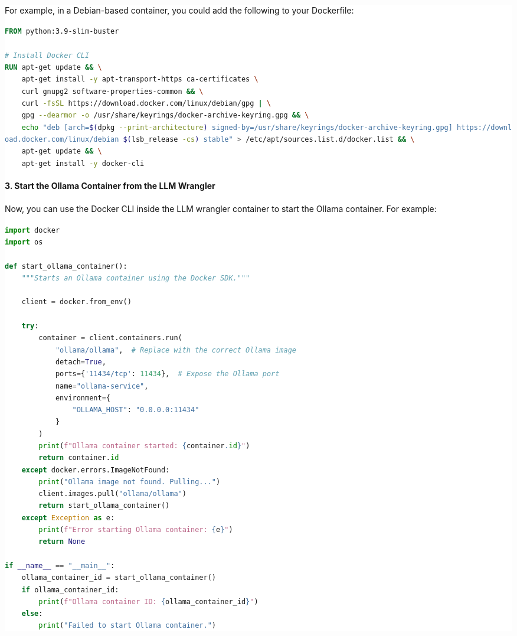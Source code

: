 For example, in a Debian-based container, you could add the following to your Dockerfile:

```dockerfile
FROM python:3.9-slim-buster

# Install Docker CLI
RUN apt-get update && \
    apt-get install -y apt-transport-https ca-certificates \
    curl gnupg2 software-properties-common && \
    curl -fsSL https://download.docker.com/linux/debian/gpg | \
    gpg --dearmor -o /usr/share/keyrings/docker-archive-keyring.gpg && \
    echo "deb [arch=$(dpkg --print-architecture) signed-by=/usr/share/keyrings/docker-archive-keyring.gpg] https://download.docker.com/linux/debian $(lsb_release -cs) stable" > /etc/apt/sources.list.d/docker.list && \
    apt-get update && \
    apt-get install -y docker-cli
```

#### 3. Start the Ollama Container from the LLM Wrangler

Now, you can use the Docker CLI inside the LLM wrangler container to start the Ollama container. For example:

```python
import docker
import os

def start_ollama_container():
    """Starts an Ollama container using the Docker SDK."""

    client = docker.from_env()

    try:
        container = client.containers.run(
            "ollama/ollama",  # Replace with the correct Ollama image
            detach=True,
            ports={'11434/tcp': 11434},  # Expose the Ollama port
            name="ollama-service",
            environment={
                "OLLAMA_HOST": "0.0.0.0:11434"
            }
        )
        print(f"Ollama container started: {container.id}")
        return container.id
    except docker.errors.ImageNotFound:
        print("Ollama image not found. Pulling...")
        client.images.pull("ollama/ollama")
        return start_ollama_container()
    except Exception as e:
        print(f"Error starting Ollama container: {e}")
        return None

if __name__ == "__main__":
    ollama_container_id = start_ollama_container()
    if ollama_container_id:
        print(f"Ollama container ID: {ollama_container_id}")
    else:
        print("Failed to start Ollama container.")
```
